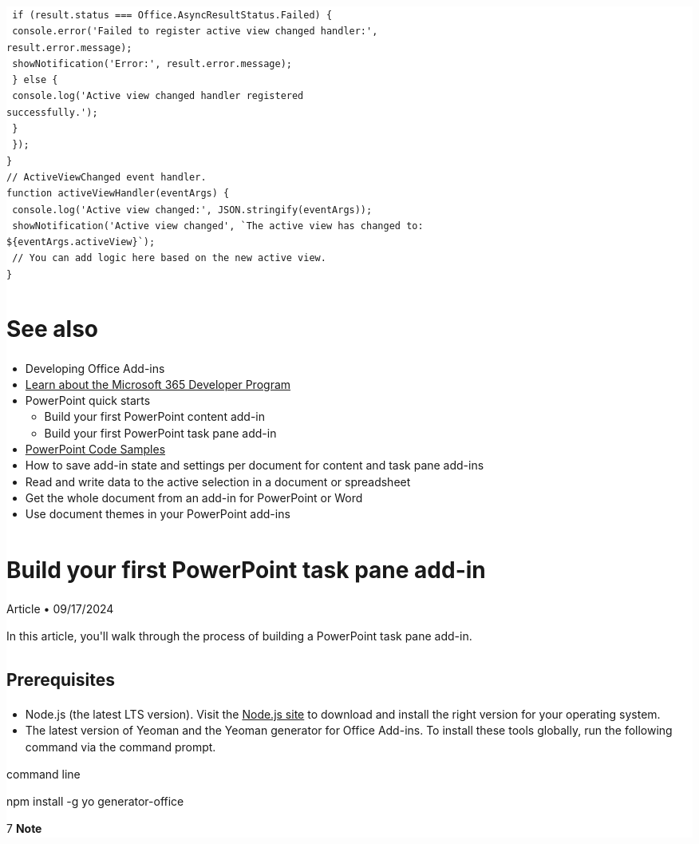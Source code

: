 ```
 if (result.status === Office.AsyncResultStatus.Failed) {
 console.error('Failed to register active view changed handler:',
result.error.message);
 showNotification('Error:', result.error.message);
 } else {
 console.log('Active view changed handler registered
successfully.');
 }
 });
}
// ActiveViewChanged event handler.
function activeViewHandler(eventArgs) {
 console.log('Active view changed:', JSON.stringify(eventArgs));
 showNotification('Active view changed', `The active view has changed to: 
${eventArgs.activeView}`);
 // You can add logic here based on the new active view.
}
```
# **See also**

- Developing Office Add-ins
- [Learn about the Microsoft 365 Developer Program](https://aka.ms/m365devprogram)
- PowerPoint quick starts
	- Build your first PowerPoint content add-in
	- Build your first PowerPoint task pane add-in
- [PowerPoint Code Samples](https://developer.microsoft.com/microsoft-365/gallery/?filterBy=Samples,PowerPoint)
- How to save add-in state and settings per document for content and task pane add-ins
- Read and write data to the active selection in a document or spreadsheet
- Get the whole document from an add-in for PowerPoint or Word
- Use document themes in your PowerPoint add-ins


# **Build your first PowerPoint task pane add-in**

Article • 09/17/2024

In this article, you'll walk through the process of building a PowerPoint task pane add-in.

## **Prerequisites**

- Node.js (the latest LTS version). Visit the [Node.js site](https://nodejs.org/) to download and install the right version for your operating system.
- The latest version of Yeoman and the Yeoman generator for Office Add-ins. To install these tools globally, run the following command via the command prompt.

command line

npm install -g yo generator-office

7 **Note**
